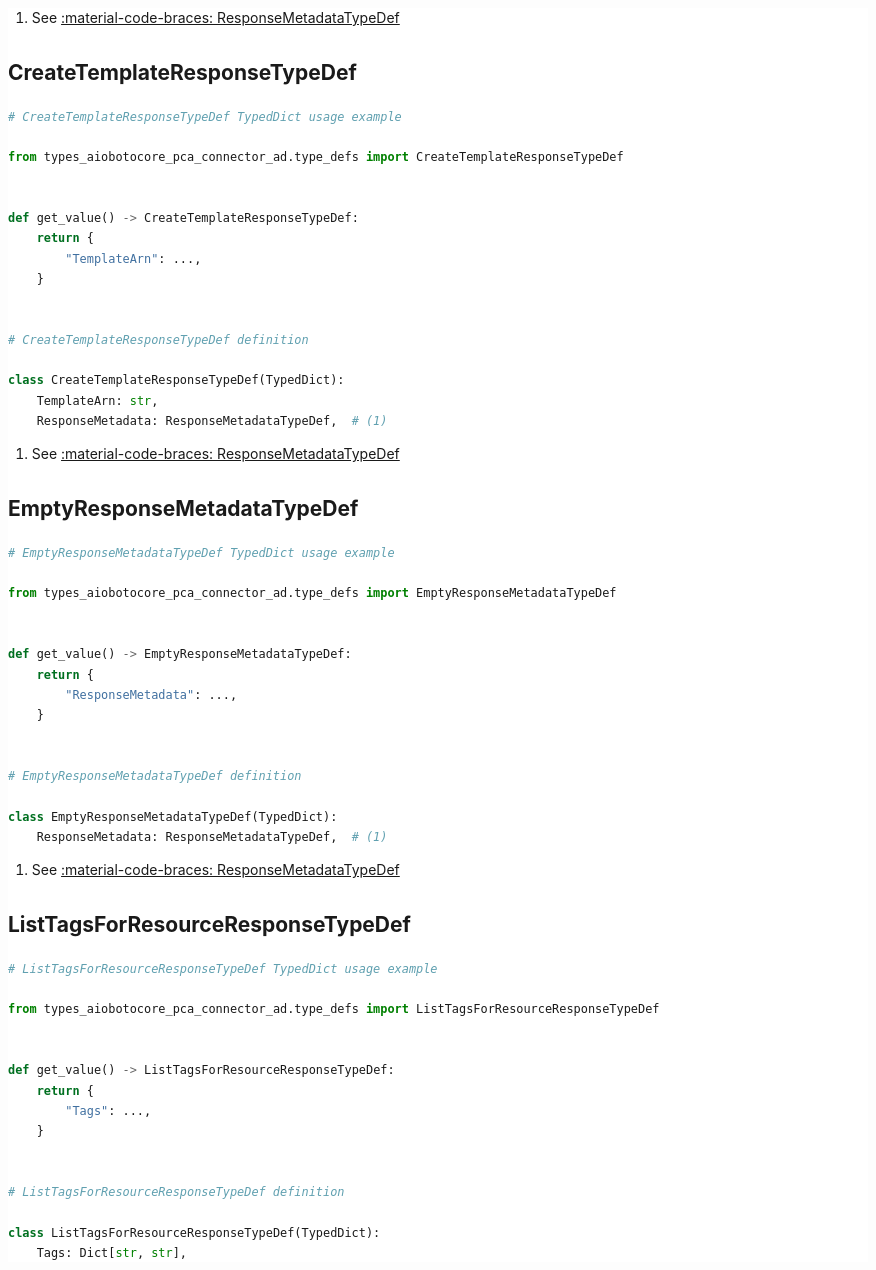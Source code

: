1. See [:material-code-braces: ResponseMetadataTypeDef](./type_defs.md#responsemetadatatypedef)

## CreateTemplateResponseTypeDef

```python
# CreateTemplateResponseTypeDef TypedDict usage example

from types_aiobotocore_pca_connector_ad.type_defs import CreateTemplateResponseTypeDef


def get_value() -> CreateTemplateResponseTypeDef:
    return {
        "TemplateArn": ...,
    }


# CreateTemplateResponseTypeDef definition

class CreateTemplateResponseTypeDef(TypedDict):
    TemplateArn: str,
    ResponseMetadata: ResponseMetadataTypeDef,  # (1)
```

1. See [:material-code-braces: ResponseMetadataTypeDef](./type_defs.md#responsemetadatatypedef)

## EmptyResponseMetadataTypeDef

```python
# EmptyResponseMetadataTypeDef TypedDict usage example

from types_aiobotocore_pca_connector_ad.type_defs import EmptyResponseMetadataTypeDef


def get_value() -> EmptyResponseMetadataTypeDef:
    return {
        "ResponseMetadata": ...,
    }


# EmptyResponseMetadataTypeDef definition

class EmptyResponseMetadataTypeDef(TypedDict):
    ResponseMetadata: ResponseMetadataTypeDef,  # (1)
```

1. See [:material-code-braces: ResponseMetadataTypeDef](./type_defs.md#responsemetadatatypedef)

## ListTagsForResourceResponseTypeDef

```python
# ListTagsForResourceResponseTypeDef TypedDict usage example

from types_aiobotocore_pca_connector_ad.type_defs import ListTagsForResourceResponseTypeDef


def get_value() -> ListTagsForResourceResponseTypeDef:
    return {
        "Tags": ...,
    }


# ListTagsForResourceResponseTypeDef definition

class ListTagsForResourceResponseTypeDef(TypedDict):
    Tags: Dict[str, str],
```